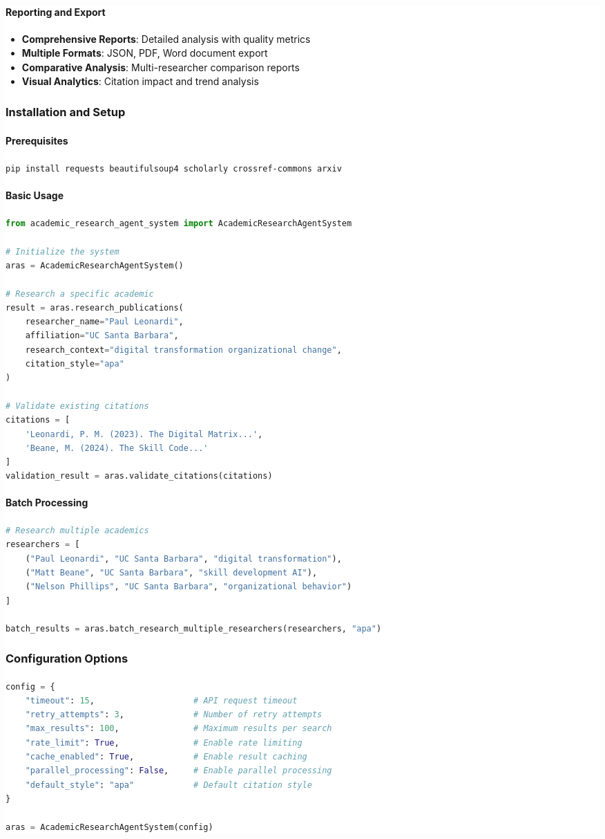 #### Reporting and Export
- **Comprehensive Reports**: Detailed analysis with quality metrics
- **Multiple Formats**: JSON, PDF, Word document export
- **Comparative Analysis**: Multi-researcher comparison reports
- **Visual Analytics**: Citation impact and trend analysis

### Installation and Setup

#### Prerequisites
```bash
pip install requests beautifulsoup4 scholarly crossref-commons arxiv
```

#### Basic Usage
```python
from academic_research_agent_system import AcademicResearchAgentSystem

# Initialize the system
aras = AcademicResearchAgentSystem()

# Research a specific academic
result = aras.research_publications(
    researcher_name="Paul Leonardi",
    affiliation="UC Santa Barbara",
    research_context="digital transformation organizational change",
    citation_style="apa"
)

# Validate existing citations
citations = [
    'Leonardi, P. M. (2023). The Digital Matrix...',
    'Beane, M. (2024). The Skill Code...'
]
validation_result = aras.validate_citations(citations)
```

#### Batch Processing
```python
# Research multiple academics
researchers = [
    ("Paul Leonardi", "UC Santa Barbara", "digital transformation"),
    ("Matt Beane", "UC Santa Barbara", "skill development AI"),
    ("Nelson Phillips", "UC Santa Barbara", "organizational behavior")
]

batch_results = aras.batch_research_multiple_researchers(researchers, "apa")
```

### Configuration Options

```python
config = {
    "timeout": 15,                    # API request timeout
    "retry_attempts": 3,              # Number of retry attempts
    "max_results": 100,               # Maximum results per search
    "rate_limit": True,               # Enable rate limiting
    "cache_enabled": True,            # Enable result caching
    "parallel_processing": False,     # Enable parallel processing
    "default_style": "apa"            # Default citation style
}

aras = AcademicResearchAgentSystem(config)
```
